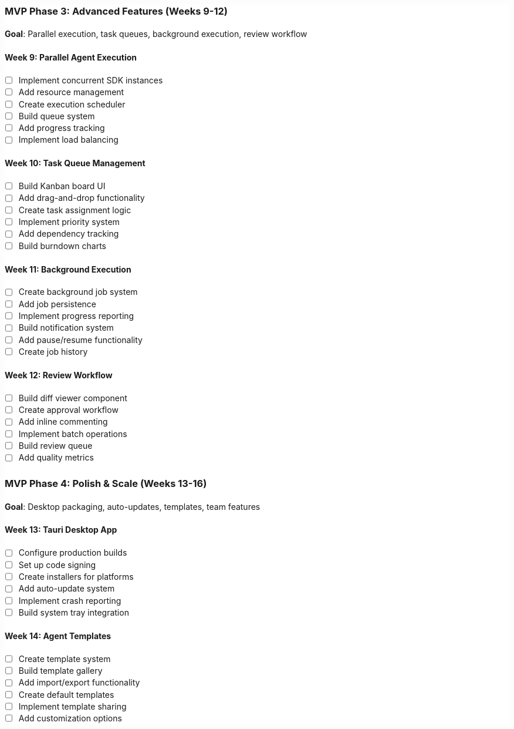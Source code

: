 ### MVP Phase 3: Advanced Features (Weeks 9-12)
**Goal**: Parallel execution, task queues, background execution, review workflow

#### Week 9: Parallel Agent Execution
- [ ] Implement concurrent SDK instances
- [ ] Add resource management
- [ ] Create execution scheduler
- [ ] Build queue system
- [ ] Add progress tracking
- [ ] Implement load balancing

#### Week 10: Task Queue Management
- [ ] Build Kanban board UI
- [ ] Add drag-and-drop functionality
- [ ] Create task assignment logic
- [ ] Implement priority system
- [ ] Add dependency tracking
- [ ] Build burndown charts

#### Week 11: Background Execution
- [ ] Create background job system
- [ ] Add job persistence
- [ ] Implement progress reporting
- [ ] Build notification system
- [ ] Add pause/resume functionality
- [ ] Create job history

#### Week 12: Review Workflow
- [ ] Build diff viewer component
- [ ] Create approval workflow
- [ ] Add inline commenting
- [ ] Implement batch operations
- [ ] Build review queue
- [ ] Add quality metrics

### MVP Phase 4: Polish & Scale (Weeks 13-16)
**Goal**: Desktop packaging, auto-updates, templates, team features

#### Week 13: Tauri Desktop App
- [ ] Configure production builds
- [ ] Set up code signing
- [ ] Create installers for platforms
- [ ] Add auto-update system
- [ ] Implement crash reporting
- [ ] Build system tray integration

#### Week 14: Agent Templates
- [ ] Create template system
- [ ] Build template gallery
- [ ] Add import/export functionality
- [ ] Create default templates
- [ ] Implement template sharing
- [ ] Add customization options
